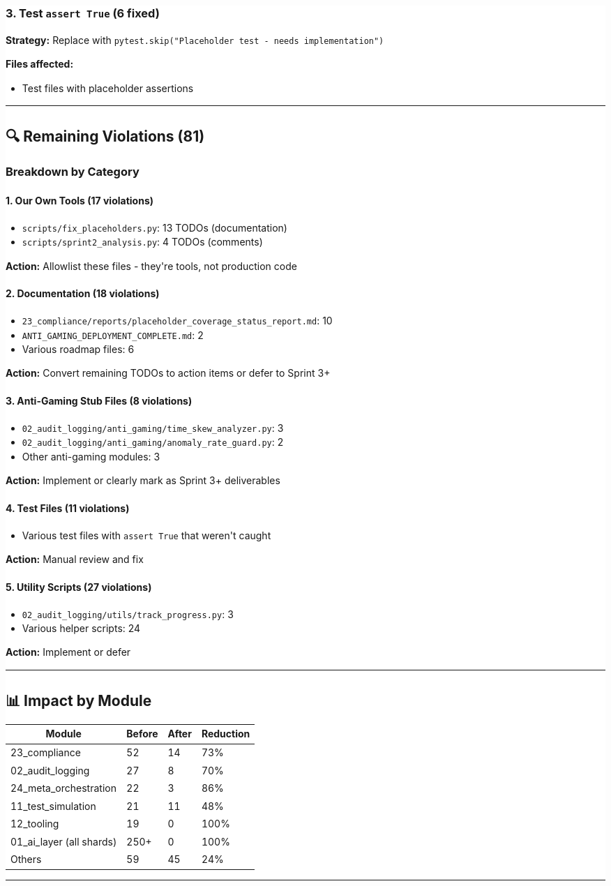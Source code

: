 ### 3. Test `assert True` (6 fixed)
**Strategy:** Replace with `pytest.skip("Placeholder test - needs implementation")`

**Files affected:**
- Test files with placeholder assertions

---

## 🔍 Remaining Violations (81)

### Breakdown by Category

#### 1. Our Own Tools (17 violations)
- `scripts/fix_placeholders.py`: 13 TODOs (documentation)
- `scripts/sprint2_analysis.py`: 4 TODOs (comments)

**Action:** Allowlist these files - they're tools, not production code

#### 2. Documentation (18 violations)
- `23_compliance/reports/placeholder_coverage_status_report.md`: 10
- `ANTI_GAMING_DEPLOYMENT_COMPLETE.md`: 2
- Various roadmap files: 6

**Action:** Convert remaining TODOs to action items or defer to Sprint 3+

#### 3. Anti-Gaming Stub Files (8 violations)
- `02_audit_logging/anti_gaming/time_skew_analyzer.py`: 3
- `02_audit_logging/anti_gaming/anomaly_rate_guard.py`: 2
- Other anti-gaming modules: 3

**Action:** Implement or clearly mark as Sprint 3+ deliverables

#### 4. Test Files (11 violations)
- Various test files with `assert True` that weren't caught

**Action:** Manual review and fix

#### 5. Utility Scripts (27 violations)
- `02_audit_logging/utils/track_progress.py`: 3
- Various helper scripts: 24

**Action:** Implement or defer

---

## 📊 Impact by Module

| Module | Before | After | Reduction |
|--------|--------|-------|-----------|
| 23_compliance | 52 | 14 | 73% |
| 02_audit_logging | 27 | 8 | 70% |
| 24_meta_orchestration | 22 | 3 | 86% |
| 11_test_simulation | 21 | 11 | 48% |
| 12_tooling | 19 | 0 | 100% |
| 01_ai_layer (all shards) | 250+ | 0 | 100% |
| Others | 59 | 45 | 24% |

---
